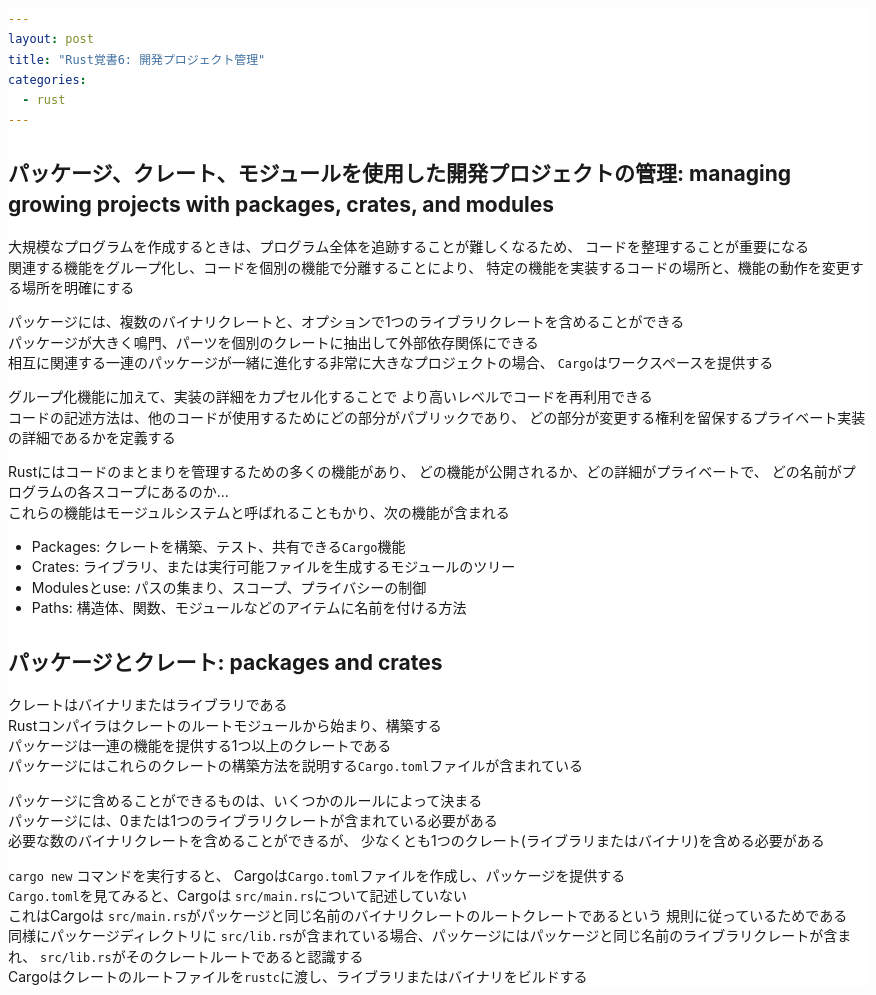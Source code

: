 ```yaml
---
layout: post
title: "Rust覚書6: 開発プロジェクト管理"
categories:
  - rust
---
```


## パッケージ、クレート、モジュールを使用した開発プロジェクトの管理: managing growing projects with packages, crates, and modules
大規模なプログラムを作成するときは、プログラム全体を追跡することが難しくなるため、
コードを整理することが重要になる  
関連する機能をグループ化し、コードを個別の機能で分離することにより、
特定の機能を実装するコードの場所と、機能の動作を変更する場所を明確にする

パッケージには、複数のバイナリクレートと、オプションで1つのライブラリクレートを含めることができる  
パッケージが大きく鳴門、パーツを個別のクレートに抽出して外部依存関係にできる  
相互に関連する一連のパッケージが一緒に進化する非常に大きなプロジェクトの場合、
`Cargo`はワークスペースを提供する

グループ化機能に加えて、実装の詳細をカプセル化することで
より高いレベルでコードを再利用できる  
コードの記述方法は、他のコードが使用するためにどの部分がパブリックであり、
どの部分が変更する権利を留保するプライベート実装の詳細であるかを定義する  

Rustにはコードのまとまりを管理するための多くの機能があり、
どの機能が公開されるか、どの詳細がプライベートで、
どの名前がプログラムの各スコープにあるのか...  
これらの機能はモージュルシステムと呼ばれることもかり、次の機能が含まれる
- Packages: クレートを構築、テスト、共有できる`Cargo`機能
- Crates: ライブラリ、または実行可能ファイルを生成するモジュールのツリー
- Modulesとuse: パスの集まり、スコープ、プライバシーの制御
- Paths: 構造体、関数、モジュールなどのアイテムに名前を付ける方法

## パッケージとクレート: packages and crates
クレートはバイナリまたはライブラリである  
Rustコンパイラはクレートのルートモジュールから始まり、構築する  
パッケージは一連の機能を提供する1つ以上のクレートである  
パッケージにはこれらのクレートの構築方法を説明する`Cargo.toml`ファイルが含まれている

パッケージに含めることができるものは、いくつかのルールによって決まる  
パッケージには、0または1つのライブラリクレートが含まれている必要がある  
必要な数のバイナリクレートを含めることができるが、
少なくとも1つのクレート(ライブラリまたはバイナリ)を含める必要がある

`cargo new` コマンドを実行すると、
Cargoは`Cargo.toml`ファイルを作成し、パッケージを提供する  
`Cargo.toml`を見てみると、Cargoは `src/main.rs`について記述していない  
これはCargoは `src/main.rs`がパッケージと同じ名前のバイナリクレートのルートクレートであるという
規則に従っているためである  
同様にパッケージディレクトリに `src/lib.rs`が含まれている場合、パッケージにはパッケージと同じ名前のライブラリクレートが含まれ、
`src/lib.rs`がそのクレートルートであると認識する  
Cargoはクレートのルートファイルを`rustc`に渡し、ライブラリまたはバイナリをビルドする
